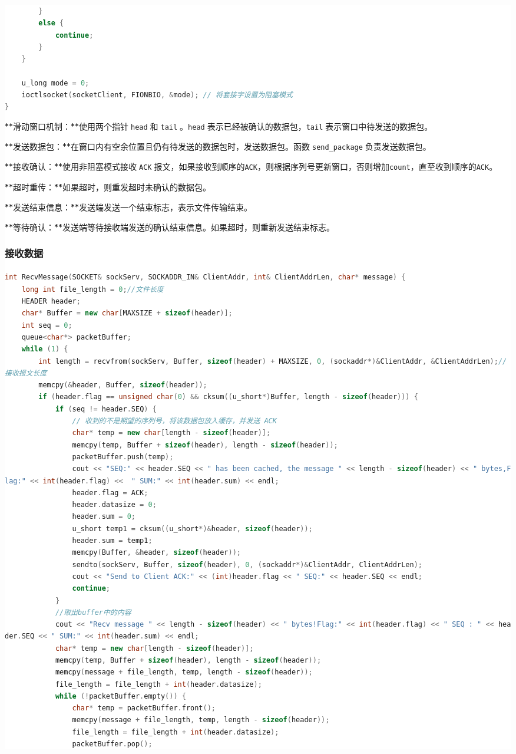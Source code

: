   ```c++
          }
          else {
              continue;
          }
      }
  
      u_long mode = 0;
      ioctlsocket(socketClient, FIONBIO, &mode); // 将套接字设置为阻塞模式
  }
  ```

**滑动窗口机制：**使用两个指针 `head` 和 `tail` 。`head` 表示已经被确认的数据包，`tail` 表示窗口中待发送的数据包。

**发送数据包：**在窗口内有空余位置且仍有待发送的数据包时，发送数据包。函数 `send_package` 负责发送数据包。

**接收确认：**使用非阻塞模式接收 `ACK` 报文，如果接收到顺序的`ACK`，则根据序列号更新窗口，否则增加`count`，直至收到顺序的`ACK`。

**超时重传：**如果超时，则重发超时未确认的数据包。

**发送结束信息：**发送端发送一个结束标志，表示文件传输结束。

**等待确认：**发送端等待接收端发送的确认结束信息。如果超时，则重新发送结束标志。

### 接收数据

```c++
int RecvMessage(SOCKET& sockServ, SOCKADDR_IN& ClientAddr, int& ClientAddrLen, char* message) {
    long int file_length = 0;//文件长度
    HEADER header;
    char* Buffer = new char[MAXSIZE + sizeof(header)];
    int seq = 0;
    queue<char*> packetBuffer;
    while (1) {
        int length = recvfrom(sockServ, Buffer, sizeof(header) + MAXSIZE, 0, (sockaddr*)&ClientAddr, &ClientAddrLen);//接收报文长度
        memcpy(&header, Buffer, sizeof(header));
        if (header.flag == unsigned char(0) && cksum((u_short*)Buffer, length - sizeof(header))) {
            if (seq != header.SEQ) {
                // 收到的不是期望的序列号，将该数据包放入缓存，并发送 ACK
                char* temp = new char[length - sizeof(header)];
                memcpy(temp, Buffer + sizeof(header), length - sizeof(header));
                packetBuffer.push(temp);
                cout << "SEQ:" << header.SEQ << " has been cached, the message " << length - sizeof(header) << " bytes,Flag:" << int(header.flag) <<  " SUM:" << int(header.sum) << endl;
                header.flag = ACK;
                header.datasize = 0;
                header.sum = 0;
                u_short temp1 = cksum((u_short*)&header, sizeof(header));
                header.sum = temp1;
                memcpy(Buffer, &header, sizeof(header));
                sendto(sockServ, Buffer, sizeof(header), 0, (sockaddr*)&ClientAddr, ClientAddrLen);
                cout << "Send to Client ACK:" << (int)header.flag << " SEQ:" << header.SEQ << endl;
                continue;
            }
            //取出buffer中的内容
            cout << "Recv message " << length - sizeof(header) << " bytes!Flag:" << int(header.flag) << " SEQ : " << header.SEQ << " SUM:" << int(header.sum) << endl;
            char* temp = new char[length - sizeof(header)];
            memcpy(temp, Buffer + sizeof(header), length - sizeof(header));
            memcpy(message + file_length, temp, length - sizeof(header));
            file_length = file_length + int(header.datasize);
            while (!packetBuffer.empty()) {
                char* temp = packetBuffer.front();
                memcpy(message + file_length, temp, length - sizeof(header));
                file_length = file_length + int(header.datasize);
                packetBuffer.pop();
```